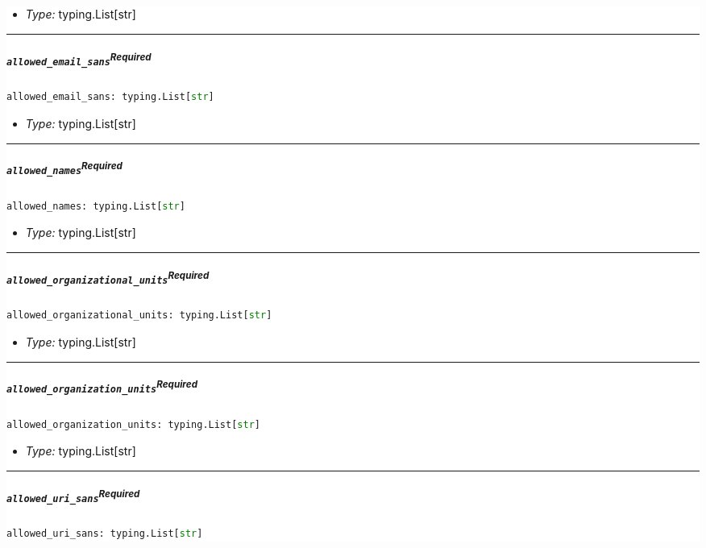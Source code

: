 - *Type:* typing.List[str]

---

##### `allowed_email_sans`<sup>Required</sup> <a name="allowed_email_sans" id="@cdktf/provider-vault.certAuthBackendRole.CertAuthBackendRole.property.allowedEmailSans"></a>

```python
allowed_email_sans: typing.List[str]
```

- *Type:* typing.List[str]

---

##### `allowed_names`<sup>Required</sup> <a name="allowed_names" id="@cdktf/provider-vault.certAuthBackendRole.CertAuthBackendRole.property.allowedNames"></a>

```python
allowed_names: typing.List[str]
```

- *Type:* typing.List[str]

---

##### `allowed_organizational_units`<sup>Required</sup> <a name="allowed_organizational_units" id="@cdktf/provider-vault.certAuthBackendRole.CertAuthBackendRole.property.allowedOrganizationalUnits"></a>

```python
allowed_organizational_units: typing.List[str]
```

- *Type:* typing.List[str]

---

##### `allowed_organization_units`<sup>Required</sup> <a name="allowed_organization_units" id="@cdktf/provider-vault.certAuthBackendRole.CertAuthBackendRole.property.allowedOrganizationUnits"></a>

```python
allowed_organization_units: typing.List[str]
```

- *Type:* typing.List[str]

---

##### `allowed_uri_sans`<sup>Required</sup> <a name="allowed_uri_sans" id="@cdktf/provider-vault.certAuthBackendRole.CertAuthBackendRole.property.allowedUriSans"></a>

```python
allowed_uri_sans: typing.List[str]
```
